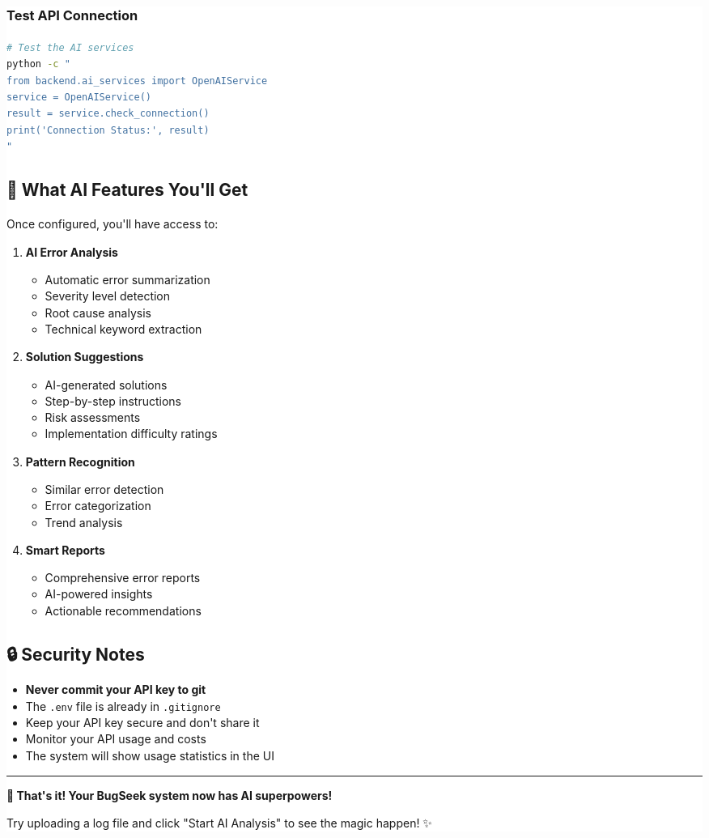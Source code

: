### Test API Connection
```bash
# Test the AI services
python -c "
from backend.ai_services import OpenAIService
service = OpenAIService()
result = service.check_connection()
print('Connection Status:', result)
"
```

## 🎯 What AI Features You'll Get

Once configured, you'll have access to:

1. **AI Error Analysis**
   - Automatic error summarization
   - Severity level detection
   - Root cause analysis
   - Technical keyword extraction

2. **Solution Suggestions**
   - AI-generated solutions
   - Step-by-step instructions
   - Risk assessments
   - Implementation difficulty ratings

3. **Pattern Recognition**
   - Similar error detection
   - Error categorization
   - Trend analysis

4. **Smart Reports**
   - Comprehensive error reports
   - AI-powered insights
   - Actionable recommendations

## 🔒 Security Notes

- **Never commit your API key to git**
- The `.env` file is already in `.gitignore`
- Keep your API key secure and don't share it
- Monitor your API usage and costs
- The system will show usage statistics in the UI

---

**🎉 That's it! Your BugSeek system now has AI superpowers!**

Try uploading a log file and click "Start AI Analysis" to see the magic happen! ✨
